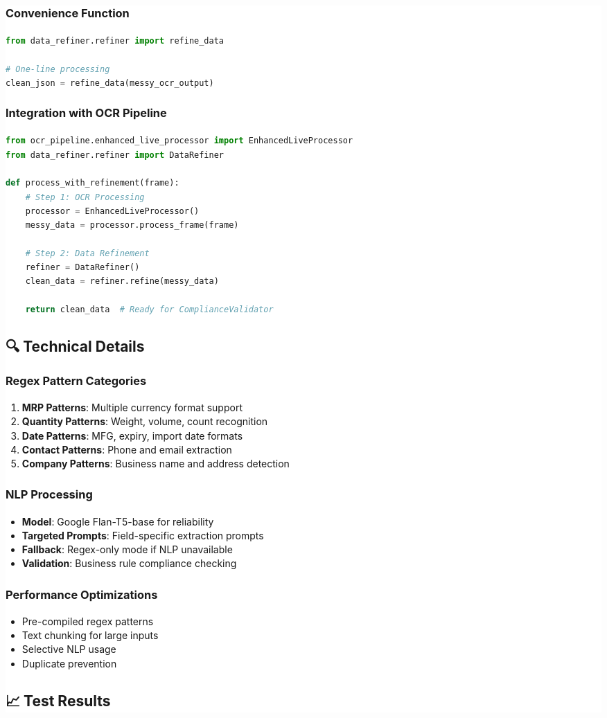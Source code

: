### Convenience Function
```python
from data_refiner.refiner import refine_data

# One-line processing
clean_json = refine_data(messy_ocr_output)
```

### Integration with OCR Pipeline
```python
from ocr_pipeline.enhanced_live_processor import EnhancedLiveProcessor
from data_refiner.refiner import DataRefiner

def process_with_refinement(frame):
    # Step 1: OCR Processing
    processor = EnhancedLiveProcessor()
    messy_data = processor.process_frame(frame)
    
    # Step 2: Data Refinement
    refiner = DataRefiner()
    clean_data = refiner.refine(messy_data)
    
    return clean_data  # Ready for ComplianceValidator
```

## 🔍 Technical Details

### Regex Pattern Categories

1. **MRP Patterns**: Multiple currency format support
2. **Quantity Patterns**: Weight, volume, count recognition  
3. **Date Patterns**: MFG, expiry, import date formats
4. **Contact Patterns**: Phone and email extraction
5. **Company Patterns**: Business name and address detection

### NLP Processing

- **Model**: Google Flan-T5-base for reliability
- **Targeted Prompts**: Field-specific extraction prompts
- **Fallback**: Regex-only mode if NLP unavailable
- **Validation**: Business rule compliance checking

### Performance Optimizations

- Pre-compiled regex patterns
- Text chunking for large inputs
- Selective NLP usage
- Duplicate prevention

## 📈 Test Results
